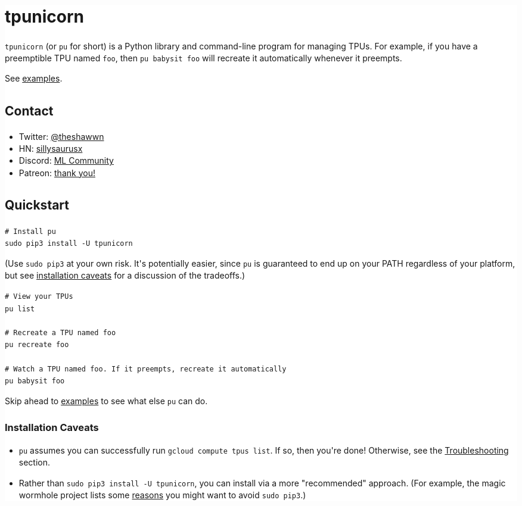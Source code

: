 # tpunicorn

`tpunicorn` (or `pu` for short) is a Python library and command-line
program for managing TPUs. For example, if you have a preemptible TPU
named `foo`, then `pu babysit foo` will recreate it automatically
whenever it preempts.

See [examples](#examples).

## Contact

- Twitter: [@theshawwn](https://twitter.com/theshawwn)
- HN: [sillysaurusx](https://news.ycombinator.com/item?id=23346972)
- Discord: [ML Community](#ml-community)
- Patreon: [thank you!](https://www.shawwn.com/thanks)

## Quickstart

```
# Install pu
sudo pip3 install -U tpunicorn
```

(Use `sudo pip3` at your own risk. It's potentially easier, since
`pu` is guaranteed to end up on your PATH regardless of your
platform, but see [installation caveats](#installation-caveats)
for a discussion of the tradeoffs.)

```
# View your TPUs
pu list

# Recreate a TPU named foo
pu recreate foo

# Watch a TPU named foo. If it preempts, recreate it automatically
pu babysit foo
```

Skip ahead to [examples](#examples) to see what else `pu` can do.

### Installation Caveats

- `pu` assumes you can successfully run
`gcloud compute tpus list`. If so, then you're done! Otherwise,
see the [Troubleshooting](#troubleshooting) section.

- Rather than `sudo pip3 install -U tpunicorn`, you can install
via a more "recommended" approach. (For example, the magic wormhole
project lists some
[reasons](https://magic-wormhole.readthedocs.io/en/latest/welcome.html#install-from-source)
you might want to avoid `sudo pip3`.)
